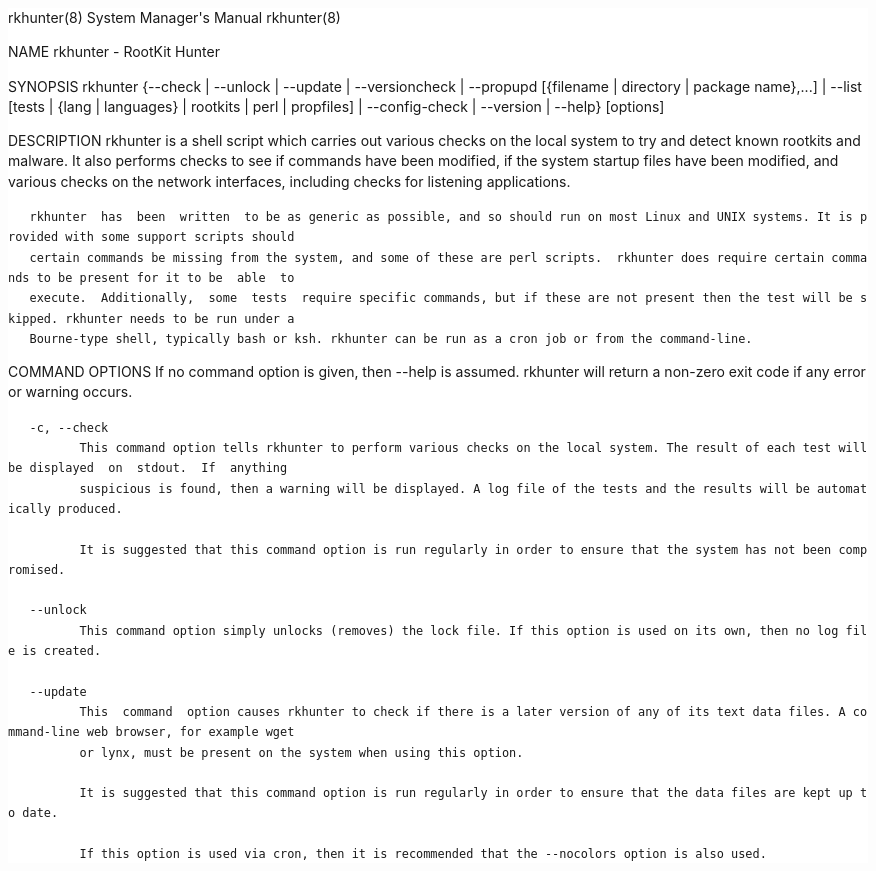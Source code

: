 rkhunter(8)                                                            System Manager's Manual                                                           rkhunter(8)

NAME
       rkhunter - RootKit Hunter

SYNOPSIS
       rkhunter {--check | --unlock | --update | --versioncheck |
                 --propupd [{filename | directory | package name},...] |
                 --list [tests | {lang | languages} | rootkits | perl |
                         propfiles] |
                 --config-check | --version | --help} [options]

DESCRIPTION
       rkhunter  is a shell script which carries out various checks on the local system to try and detect known rootkits and malware. It also performs checks to see
       if commands have been modified, if the system startup files have been modified, and various checks on the network interfaces, including checks for  listening
       applications.

       rkhunter  has  been  written  to be as generic as possible, and so should run on most Linux and UNIX systems. It is provided with some support scripts should
       certain commands be missing from the system, and some of these are perl scripts.  rkhunter does require certain commands to be present for it to be  able  to
       execute.  Additionally,  some  tests  require specific commands, but if these are not present then the test will be skipped. rkhunter needs to be run under a
       Bourne-type shell, typically bash or ksh. rkhunter can be run as a cron job or from the command-line.

COMMAND OPTIONS
       If no command option is given, then --help is assumed.  rkhunter will return a non-zero exit code if any error or warning occurs.

       -c, --check
              This command option tells rkhunter to perform various checks on the local system. The result of each test will be displayed  on  stdout.  If  anything
              suspicious is found, then a warning will be displayed. A log file of the tests and the results will be automatically produced.

              It is suggested that this command option is run regularly in order to ensure that the system has not been compromised.

       --unlock
              This command option simply unlocks (removes) the lock file. If this option is used on its own, then no log file is created.

       --update
              This  command  option causes rkhunter to check if there is a later version of any of its text data files. A command-line web browser, for example wget
              or lynx, must be present on the system when using this option.

              It is suggested that this command option is run regularly in order to ensure that the data files are kept up to date.

              If this option is used via cron, then it is recommended that the --nocolors option is also used.
